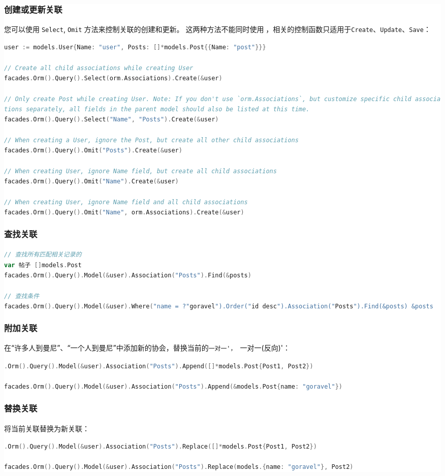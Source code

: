 ### 创建或更新关联

您可以使用 `Select`, `Omit` 方法来控制关联的创建和更新。 这两种方法不能同时使用
，相关的控制函数只适用于`Create`、`Update`、`Save`：

```go
user := models.User{Name: "user", Posts: []*models.Post{{Name: "post"}}}

// Create all child associations while creating User
facades.Orm().Query().Select(orm.Associations).Create(&user)

// Only create Post while creating User. Note: If you don't use `orm.Associations`, but customize specific child associations separately, all fields in the parent model should also be listed at this time.
facades.Orm().Query().Select("Name", "Posts").Create(&user)

// When creating a User, ignore the Post, but create all other child associations
facades.Orm().Query().Omit("Posts").Create(&user)

// When creating User, ignore Name field, but create all child associations
facades.Orm().Query().Omit("Name").Create(&user)

// When creating User, ignore Name field and all child associations
facades.Orm().Query().Omit("Name", orm.Associations).Create(&user)
```

### 查找关联

```go
// 查找所有匹配相关记录的
var 帖子 []models.Post
facades.Orm().Query().Model(&user).Association("Posts").Find(&posts)

// 查找条件
facades.Orm().Query().Model(&user).Where("name = ?"goravel").Order("id desc").Association("Posts").Find(&posts) &posts
```

### 附加关联

在“许多人到曼尼”、“一个人到曼尼”中添加新的协会，替换当前的`一对一'，
`一对一(反向)'：

```go
.Orm().Query().Model(&user).Association("Posts").Append([]*models.Post{Post1, Post2})

facades.Orm().Query().Model(&user).Association("Posts").Append(&models.Post{name: "goravel"})
```

### 替换关联

将当前关联替换为新关联：

```go
.Orm().Query().Model(&user).Association("Posts").Replace([]*models.Post{Post1, Post2})

facades.Orm().Query().Model(&user).Association("Posts").Replace(models.{name: "goravel"}, Post2)
```
